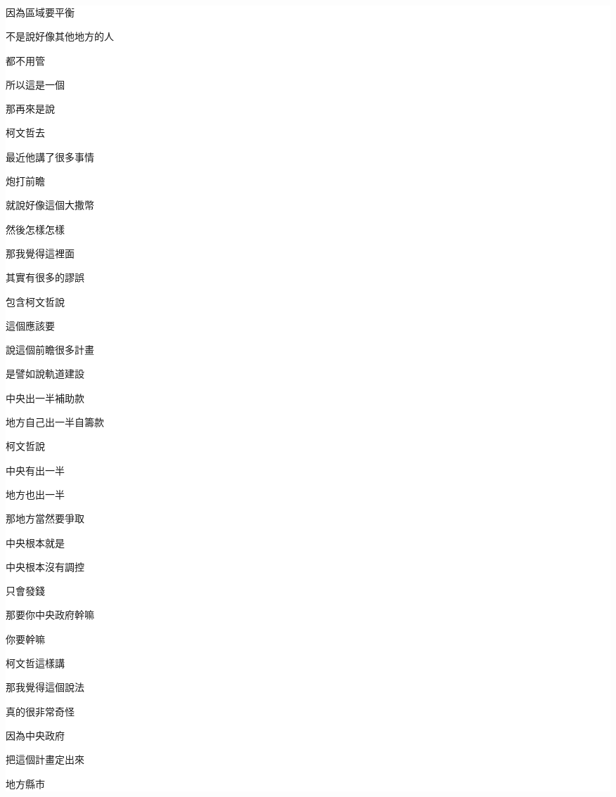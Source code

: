 因為區域要平衡

不是說好像其他地方的人

都不用管

所以這是一個

那再來是說

柯文哲去

最近他講了很多事情

炮打前瞻

就說好像這個大撒幣

然後怎樣怎樣

那我覺得這裡面

其實有很多的謬誤

包含柯文哲說

這個應該要

說這個前瞻很多計畫

是譬如說軌道建設

中央出一半補助款

地方自己出一半自籌款

柯文哲說

中央有出一半

地方也出一半

那地方當然要爭取

中央根本就是

中央根本沒有調控

只會發錢

那要你中央政府幹嘛

你要幹嘛

柯文哲這樣講

那我覺得這個說法

真的很非常奇怪

因為中央政府

把這個計畫定出來

地方縣市
